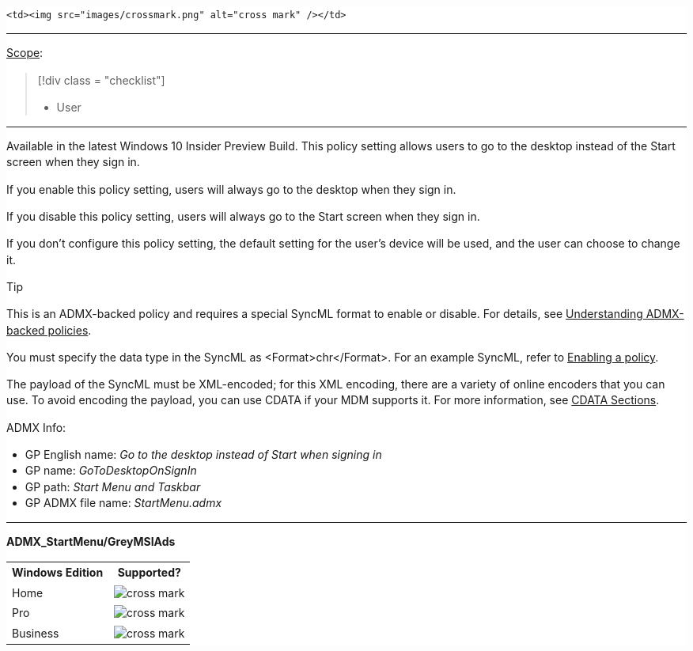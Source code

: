     <td><img src="images/crossmark.png" alt="cross mark" /></td>
</tr>
</table>


<hr/>


[Scope](./policy-configuration-service-provider.md#policy-scope):

> [!div class = "checklist"]
> * User

<hr/>



Available in the latest Windows 10 Insider Preview Build. This policy setting allows users to go to the desktop instead of the Start screen when they sign in.

If you enable this policy setting, users will always go to the desktop when they sign in.

If you disable this policy setting, users will always go to the Start screen when they sign in.

If you don’t configure this policy setting, the default setting for the user’s device will be used, and the user can choose to change it.


> [!TIP]
> This is an ADMX-backed policy and requires a special SyncML format to enable or disable. For details, see [Understanding ADMX-backed policies](./understanding-admx-backed-policies.md).
> 
> You must specify the data type in the SyncML as &lt;Format&gt;chr&lt;/Format&gt;. For an example SyncML, refer to [Enabling a policy](./understanding-admx-backed-policies.md#enabling-a-policy).
> 
> The payload of the SyncML must be XML-encoded; for this XML encoding, there are a variety of online encoders that you can use. To avoid encoding the payload, you can use CDATA if your MDM supports it. For more information, see [CDATA Sections](http://www.w3.org/TR/REC-xml/#sec-cdata-sect).


ADMX Info:  
-   GP English name: *Go to the desktop instead of Start when signing in*
-   GP name: *GoToDesktopOnSignIn*
-   GP path: *Start Menu and Taskbar*
-   GP ADMX file name: *StartMenu.admx*



<hr/>


<a href="" id="admx-startmenu-greymsiads"></a>**ADMX_StartMenu/GreyMSIAds**  


<table>
<tr>
    <th>Windows Edition</th>
    <th>Supported?</th>
</tr>
<tr>
    <td>Home</td>
    <td><img src="images/crossmark.png" alt="cross mark" /></td>
</tr>
<tr>
    <td>Pro</td>
    <td><img src="images/crossmark.png" alt="cross mark" /></td>
</tr>
<tr>
    <td>Business</td>
    <td><img src="images/crossmark.png" alt="cross mark" /></td>
</tr>